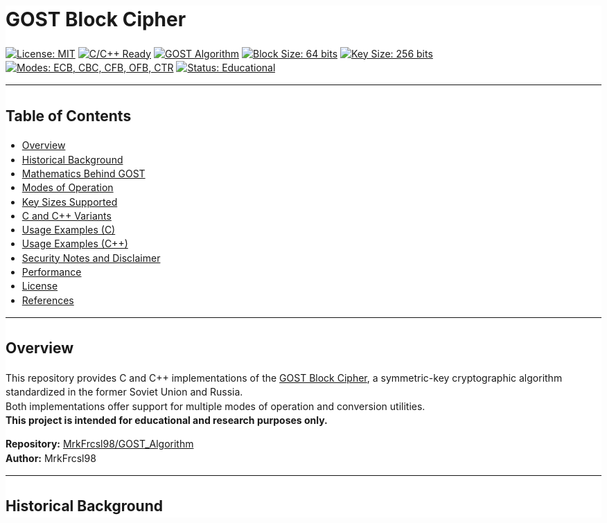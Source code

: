 # GOST Block Cipher

[![License: MIT](https://img.shields.io/badge/license-MIT-yellow.svg)](https://opensource.org/licenses/MIT)
[![C/C++ Ready](https://img.shields.io/badge/C%2B%2B-C%2FC%2B%2B-blue.svg)](https://en.wikipedia.org/wiki/C_and_C%2B%2B)
[![GOST Algorithm](https://img.shields.io/badge/algorithm-GOST-lightgrey.svg)](https://en.wikipedia.org/wiki/GOST_(block_cipher))
[![Block Size: 64 bits](https://img.shields.io/badge/block%20size-64%20bits-orange.svg)](https://en.wikipedia.org/wiki/GOST_(block_cipher))
[![Key Size: 256 bits](https://img.shields.io/badge/key%20size-256%20bits-green.svg)](https://en.wikipedia.org/wiki/GOST_(block_cipher))
[![Modes: ECB, CBC, CFB, OFB, CTR](https://img.shields.io/badge/modes-ECB%2C%20CBC%2C%20CFB%2C%20OFB%2C%20CTR-lightblue.svg)](#modes-of-operation)
[![Status: Educational](https://img.shields.io/badge/status-educational-important.svg)](#security-notes-and-disclaimer)

---

## Table of Contents

- [Overview](#overview)
- [Historical Background](#historical-background)
- [Mathematics Behind GOST](#mathematics-behind-gost)
- [Modes of Operation](#modes-of-operation)
- [Key Sizes Supported](#key-sizes-supported)
- [C and C++ Variants](#c-and-c-variants)
- [Usage Examples (C)](#usage-examples-c)
- [Usage Examples (C++)](#usage-examples-c)
- [Security Notes and Disclaimer](#security-notes-and-disclaimer)
- [Performance](#performance)
- [License](#license)
- [References](#references)

---

## Overview

This repository provides C and C++ implementations of the [GOST Block Cipher](https://en.wikipedia.org/wiki/GOST_(block_cipher)), a symmetric-key cryptographic algorithm standardized in the former Soviet Union and Russia.  
Both implementations offer support for multiple modes of operation and conversion utilities.  
**This project is intended for educational and research purposes only.**

**Repository:** [MrkFrcsl98/GOST_Algorithm](https://github.com/MrkFrcsl98/GOST_Algorithm)  
**Author:** MrkFrcsl98

---

## Historical Background
